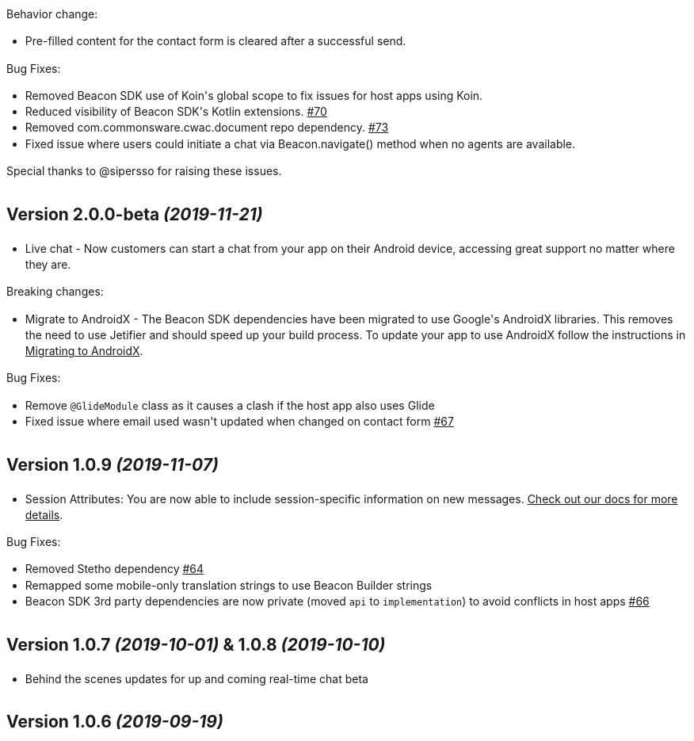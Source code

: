 Behavior change: 

* Pre-filled content for the contact form is cleared after a successful send.  

Bug Fixes:  
 
* Removed Beacon SDK use of Koin's global scope to fix issues for host apps using Koin.   
* Reduced visibility of Beacon SDK's Kotlin extensions. [#70](https://github.com/helpscout/beacon-android-sdk-sample/issues/70)
* Removed com.commonsware.cwac.document repo dependency. [#73](https://github.com/helpscout/beacon-android-sdk-sample/issues/73)
* Fixed issue where users could initiate a chat via Beacon.navigate() method when no agents are available.                             
                       

Special thanks to @sipersso for raising these issues.


Version 2.0.0-beta *(2019-11-21)*
----------------------------

* Live chat - Now customers can start a chat from your app on their Android device, accessing great support no matter where they are. 

Breaking changes: 

* Migrate to AndroidX - The Beacon SDK dependencies have been migrated to use Google's AndroidX libraries. This removes the need to use Jetifier and should speed up your build process. To update your app to use AndroidX follow the instructions in [Migrating to AndroidX](https://developer.android.com/jetpack/androidx/migrate).     

Bug Fixes:
* Remove `@GlideModule` class as it causes a clash if the host app also uses Glide
* Fixed issue where email used wasn't updated when changed on contact form [#67](https://github.com/helpscout/beacon-android-sdk-sample/issues/67)
 

Version 1.0.9 *(2019-11-07)*
----------------------------
* Session Attributes: You are now able to include session-specific information on new messages. [Check out our docs for more details](https://developer.helpscout.com/beacon-2/android/#session-attributes).

Bug Fixes: 

* Removed Stetho dependency [#64](https://github.com/helpscout/beacon-android-sdk-sample/issues/64)
* Remapped some mobile-only translation strings to use Beacon Builder strings
* Beacon SDK 3rd party dependencies are now private (moved `api` to `implementation`) to avoid conflicts in host apps [#66](https://github.com/helpscout/beacon-android-sdk-sample/issues/66)  


Version 1.0.7 *(2019-10-01)* & 1.0.8 *(2019-10-10)*
----------------------------
* Behind the scenes updates for up and coming real-time chat beta


Version 1.0.6 *(2019-09-19)*
----------------------------
